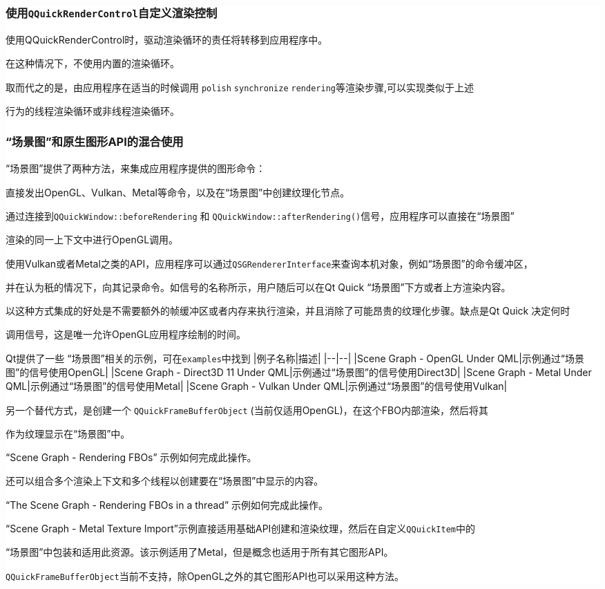 ### 使用`QQuickRenderControl`自定义渲染控制

使用QQuickRenderControl时，驱动渲染循环的责任将转移到应用程序中。

在这种情况下，不使用内置的渲染循环。 

取而代之的是，由应用程序在适当的时候调用 `polish` `synchronize` `rendering`等渲染步骤,可以实现类似于上述

行为的线程渲染循环或非线程渲染循环。

### “场景图”和原生图形API的混合使用

“场景图”提供了两种方法，来集成应用程序提供的图形命令：

直接发出OpenGL、Vulkan、Metal等命令，以及在“场景图”中创建纹理化节点。


通过连接到`QQuickWindow::beforeRendering` 和 `QQuickWindow::afterRendering()`信号，应用程序可以直接在“场景图”

渲染的同一上下文中进行OpenGL调用。

使用Vulkan或者Metal之类的API，应用程序可以通过`QSGRendererInterface`来查询本机对象，例如“场景图”的命令缓冲区，

并在认为秖的情况下，向其记录命令。如信号的名称所示，用户随后可以在Qt Quick “场景图”下方或者上方渲染内容。

以这种方式集成的好处是不需要额外的帧缓冲区或者内存来执行渲染，并且消除了可能昂贵的纹理化步骤。缺点是Qt Quick 决定何时

调用信号，这是唯一允许OpenGL应用程序绘制的时间。

Qt提供了一些 “场景图”相关的示例，可在`examples`中找到
|例子名称|描述|
|--|--|
|Scene Graph - OpenGL Under QML|示例通过“场景图”的信号使用OpenGL|
|Scene Graph - Direct3D 11 Under QML|示例通过“场景图”的信号使用Direct3D|
|Scene Graph - Metal Under QML|示例通过“场景图”的信号使用Metal|
|Scene Graph - Vulkan Under QML|示例通过“场景图”的信号使用Vulkan|

另一个替代方式，是创建一个 `QQuickFrameBufferObject` (当前仅适用OpenGL)，在这个FBO内部渲染，然后将其

作为纹理显示在“场景图”中。

“Scene Graph - Rendering FBOs” 示例如何完成此操作。

还可以组合多个渲染上下文和多个线程以创建要在“场景图”中显示的内容。

“The Scene Graph - Rendering FBOs in a thread” 示例如何完成此操作。


“Scene Graph - Metal Texture Import”示例直接适用基础API创建和渲染纹理，然后在自定义`QQuickItem`中的

“场景图”中包装和适用此资源。该示例适用了Metal，但是概念也适用于所有其它图形API。

`QQuickFrameBufferObject`当前不支持，除OpenGL之外的其它图形API也可以采用这种方法。